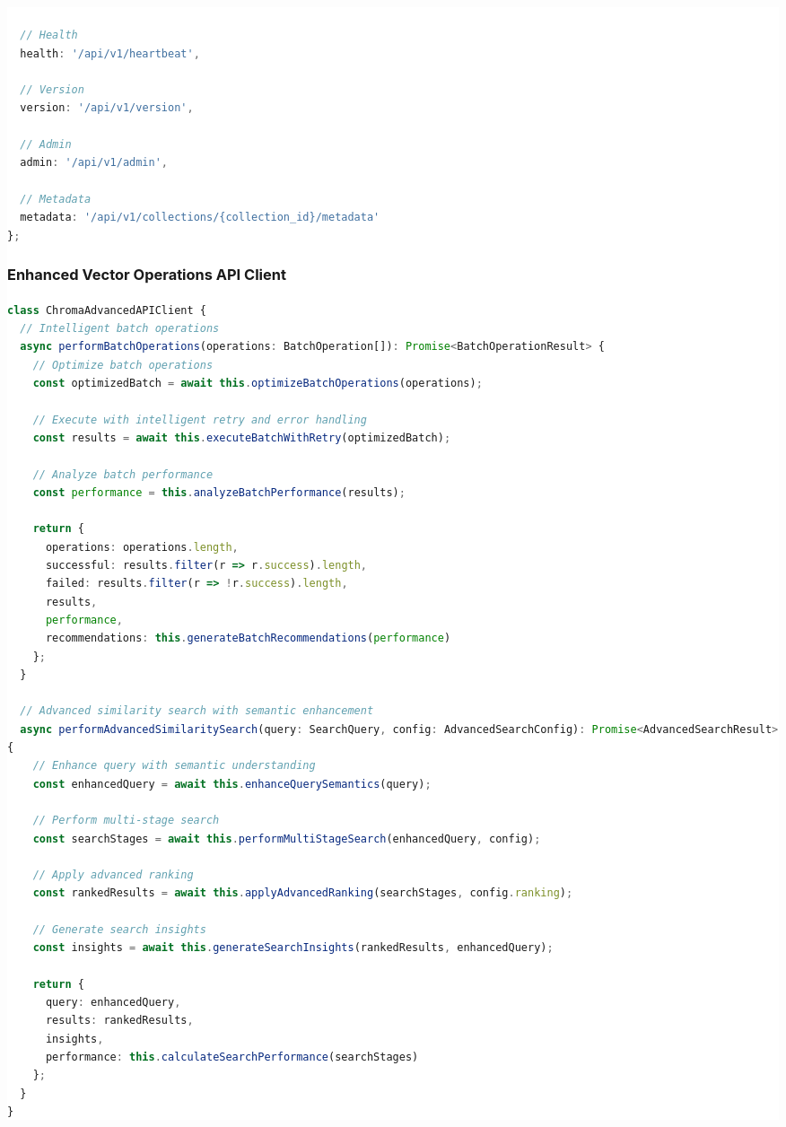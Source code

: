 ```typescript
  
  // Health
  health: '/api/v1/heartbeat',
  
  // Version
  version: '/api/v1/version',
  
  // Admin
  admin: '/api/v1/admin',
  
  // Metadata
  metadata: '/api/v1/collections/{collection_id}/metadata'
};
```

### **Enhanced Vector Operations API Client**
```typescript
class ChromaAdvancedAPIClient {
  // Intelligent batch operations
  async performBatchOperations(operations: BatchOperation[]): Promise<BatchOperationResult> {
    // Optimize batch operations
    const optimizedBatch = await this.optimizeBatchOperations(operations);
    
    // Execute with intelligent retry and error handling
    const results = await this.executeBatchWithRetry(optimizedBatch);
    
    // Analyze batch performance
    const performance = this.analyzeBatchPerformance(results);
    
    return {
      operations: operations.length,
      successful: results.filter(r => r.success).length,
      failed: results.filter(r => !r.success).length,
      results,
      performance,
      recommendations: this.generateBatchRecommendations(performance)
    };
  }
  
  // Advanced similarity search with semantic enhancement
  async performAdvancedSimilaritySearch(query: SearchQuery, config: AdvancedSearchConfig): Promise<AdvancedSearchResult> {
    // Enhance query with semantic understanding
    const enhancedQuery = await this.enhanceQuerySemantics(query);
    
    // Perform multi-stage search
    const searchStages = await this.performMultiStageSearch(enhancedQuery, config);
    
    // Apply advanced ranking
    const rankedResults = await this.applyAdvancedRanking(searchStages, config.ranking);
    
    // Generate search insights
    const insights = await this.generateSearchInsights(rankedResults, enhancedQuery);
    
    return {
      query: enhancedQuery,
      results: rankedResults,
      insights,
      performance: this.calculateSearchPerformance(searchStages)
    };
  }
}
```
